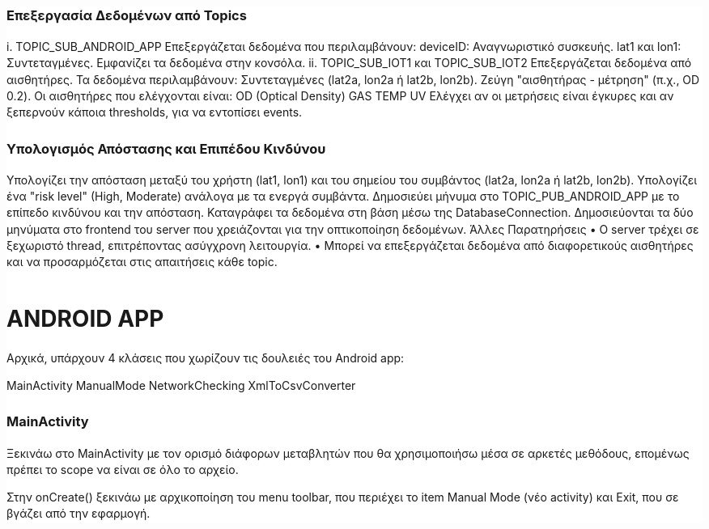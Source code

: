 
### Επεξεργασία Δεδομένων από Topics
i. TOPIC_SUB_ANDROID_APP
Επεξεργάζεται δεδομένα που περιλαμβάνουν:
deviceID: Αναγνωριστικό συσκευής.
lat1 και lon1: Συντεταγμένες.
Εμφανίζει τα δεδομένα στην κονσόλα.
ii. TOPIC_SUB_IOT1 και TOPIC_SUB_IOT2
Επεξεργάζεται δεδομένα από αισθητήρες.
Τα δεδομένα περιλαμβάνουν:
Συντεταγμένες (lat2a, lon2a ή lat2b, lon2b).
Ζεύγη "αισθητήρας - μέτρηση" (π.χ., OD 0.2).
Οι αισθητήρες που ελέγχονται είναι:
OD (Optical Density)
GAS
TEMP
UV
Ελέγχει αν οι μετρήσεις είναι έγκυρες και αν ξεπερνούν κάποια thresholds, για να εντοπίσει events.


### Υπολογισμός Απόστασης και Επιπέδου Κινδύνου
Υπολογίζει την απόσταση μεταξύ του χρήστη (lat1, lon1) και του σημείου του συμβάντος (lat2a, lon2a ή lat2b, lon2b).
Υπολογίζει ένα "risk level" (High, Moderate) ανάλογα με τα ενεργά συμβάντα.
Δημοσιεύει μήνυμα στο TOPIC_PUB_ANDROID_APP με το επίπεδο κινδύνου και την απόσταση.
Καταγράφει τα δεδομένα στη βάση μέσω της DatabaseConnection.
Δημοσιεύονται τα δύο μηνύματα στο frontend του server που χρειάζονται για την οπτικοποίηση δεδομένων.
Άλλες Παρατηρήσεις
• Ο server τρέχει σε ξεχωριστό thread, επιτρέποντας ασύγχρονη λειτουργία.
• Μπορεί να επεξεργάζεται δεδομένα από διαφορετικούς αισθητήρες και να προσαρμόζεται στις απαιτήσεις κάθε topic.






# ANDROID APP

Αρχικά, υπάρχουν 4 κλάσεις που χωρίζουν τις δουλειές του Android app:

MainActivity
ManualMode
NetworkChecking
XmlToCsvConverter

### MainActivity
Ξεκινάω στο MainActivity με τον ορισμό διάφορων μεταβλητών που θα χρησιμοποιήσω μέσα σε αρκετές μεθόδους, επομένως πρέπει το scope να είναι σε όλο το αρχείο.

Στην onCreate() ξεκινάω με αρχικοποίηση του menu toolbar, που περιέχει το item Manual Mode (νέο activity) και Exit, που σε βγάζει από την εφαρμογή.
